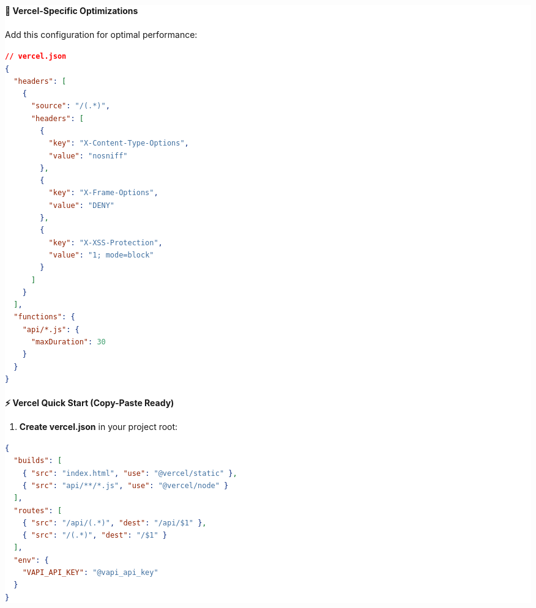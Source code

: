 #### **🔧 Vercel-Specific Optimizations**

Add this configuration for optimal performance:

```json
// vercel.json
{
  "headers": [
    {
      "source": "/(.*)",
      "headers": [
        {
          "key": "X-Content-Type-Options",
          "value": "nosniff"
        },
        {
          "key": "X-Frame-Options",
          "value": "DENY"
        },
        {
          "key": "X-XSS-Protection",
          "value": "1; mode=block"
        }
      ]
    }
  ],
  "functions": {
    "api/*.js": {
      "maxDuration": 30
    }
  }
}
```

#### **⚡ Vercel Quick Start (Copy-Paste Ready)**

1. **Create vercel.json** in your project root:

```json
{
  "builds": [
    { "src": "index.html", "use": "@vercel/static" },
    { "src": "api/**/*.js", "use": "@vercel/node" }
  ],
  "routes": [
    { "src": "/api/(.*)", "dest": "/api/$1" },
    { "src": "/(.*)", "dest": "/$1" }
  ],
  "env": {
    "VAPI_API_KEY": "@vapi_api_key"
  }
}
```
